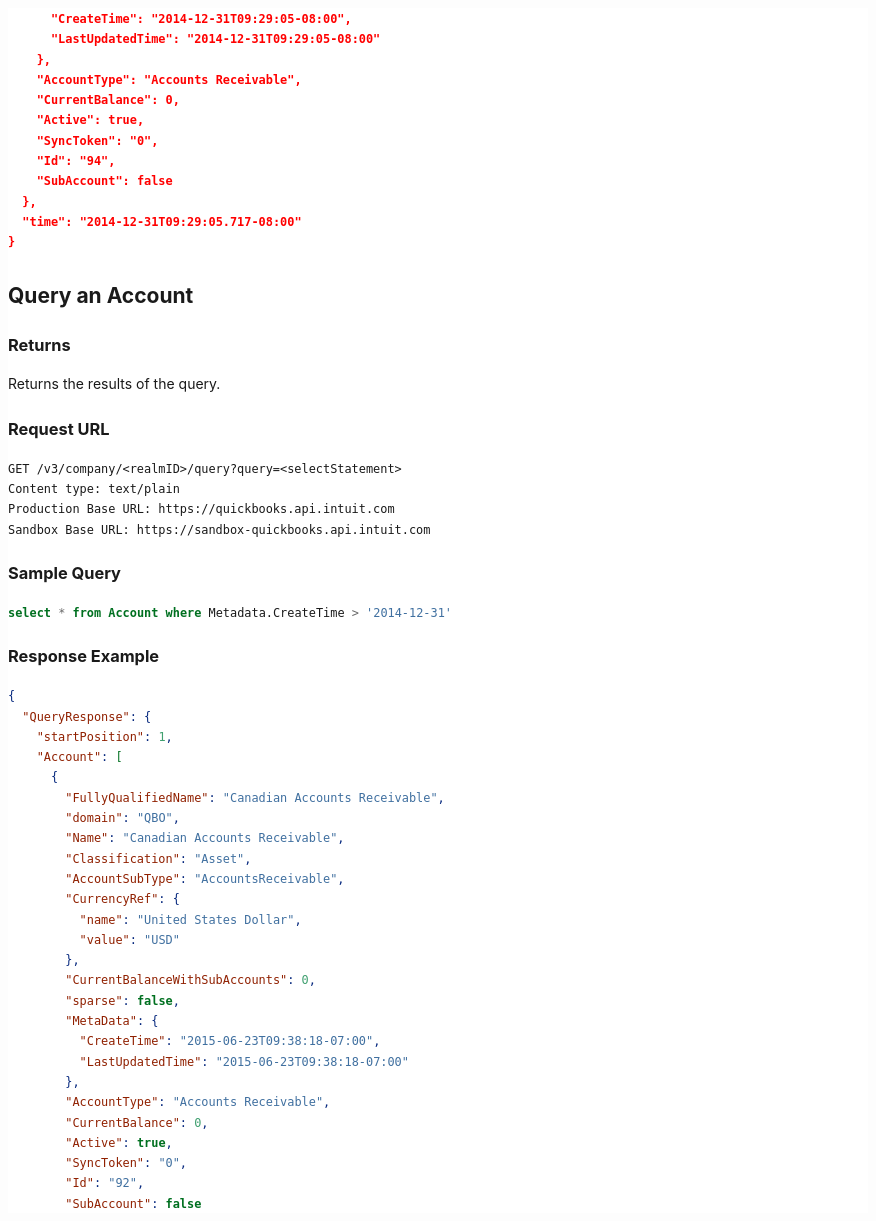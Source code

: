 ```json
      "CreateTime": "2014-12-31T09:29:05-08:00", 
      "LastUpdatedTime": "2014-12-31T09:29:05-08:00"
    }, 
    "AccountType": "Accounts Receivable", 
    "CurrentBalance": 0, 
    "Active": true, 
    "SyncToken": "0", 
    "Id": "94", 
    "SubAccount": false
  }, 
  "time": "2014-12-31T09:29:05.717-08:00"
}
```

## Query an Account

### Returns

Returns the results of the query.

### Request URL

```
GET /v3/company/<realmID>/query?query=<selectStatement>
Content type: text/plain
Production Base URL: https://quickbooks.api.intuit.com
Sandbox Base URL: https://sandbox-quickbooks.api.intuit.com
```

### Sample Query

```sql
select * from Account where Metadata.CreateTime > '2014-12-31'
```

### Response Example

```json
{
  "QueryResponse": {
    "startPosition": 1, 
    "Account": [
      {
        "FullyQualifiedName": "Canadian Accounts Receivable", 
        "domain": "QBO", 
        "Name": "Canadian Accounts Receivable", 
        "Classification": "Asset", 
        "AccountSubType": "AccountsReceivable", 
        "CurrencyRef": {
          "name": "United States Dollar", 
          "value": "USD"
        }, 
        "CurrentBalanceWithSubAccounts": 0, 
        "sparse": false, 
        "MetaData": {
          "CreateTime": "2015-06-23T09:38:18-07:00", 
          "LastUpdatedTime": "2015-06-23T09:38:18-07:00"
        }, 
        "AccountType": "Accounts Receivable", 
        "CurrentBalance": 0, 
        "Active": true, 
        "SyncToken": "0", 
        "Id": "92", 
        "SubAccount": false
```